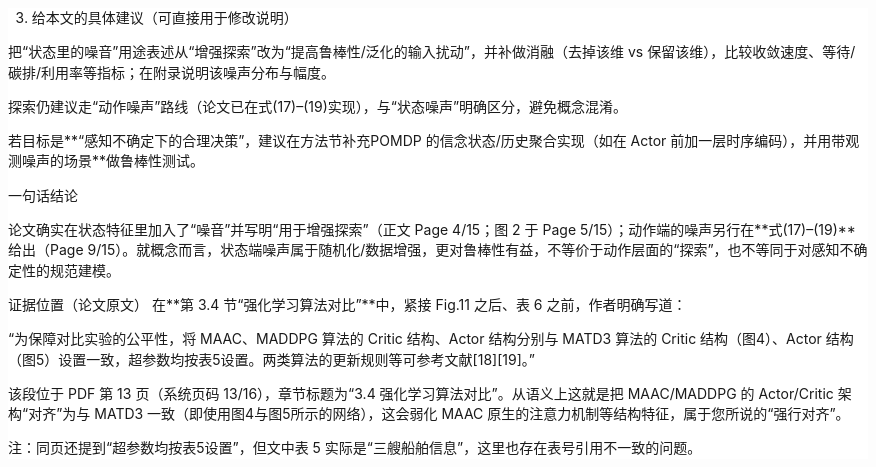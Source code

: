 3) 给本文的具体建议（可直接用于修改说明）

把“状态里的噪音”用途表述从“增强探索”改为“提高鲁棒性/泛化的输入扰动”，并补做消融（去掉该维 vs 保留该维），比较收敛速度、等待/碳排/利用率等指标；在附录说明该噪声分布与幅度。

探索仍建议走“动作噪声”路线（论文已在式(17)–(19)实现），与“状态噪声”明确区分，避免概念混淆。

若目标是**“感知不确定下的合理决策”，建议在方法节补充POMDP 的信念状态/历史聚合实现（如在 Actor 前加一层时序编码），并用带观测噪声的场景**做鲁棒性测试。

一句话结论

论文确实在状态特征里加入了“噪音”并写明“用于增强探索”（正文 Page 4/15；图 2 于 Page 5/15）；动作端的噪声另行在**式(17)–(19)**给出（Page 9/15）。就概念而言，状态端噪声属于随机化/数据增强，更对鲁棒性有益，不等价于动作层面的“探索”，也不等同于对感知不确定性的规范建模。

证据位置（论文原文）
在**第 3.4 节“强化学习算法对比”**中，紧接 Fig.11 之后、表 6 之前，作者明确写道：

“为保障对比实验的公平性，将 MAAC、MADDPG 算法的 Critic 结构、Actor 结构分别与 MATD3 算法的 Critic 结构（图4）、Actor 结构（图5）设置一致，超参数均按表5设置。两类算法的更新规则等可参考文献[18][19]。” 

该段位于 PDF 第 13 页（系统页码 13/16），章节标题为“3.4 强化学习算法对比”。从语义上这就是把 MAAC/MADDPG 的 Actor/Critic 架构“对齐”为与 MATD3 一致（即使用图4与图5所示的网络），这会弱化 MAAC 原生的注意力机制等结构特征，属于您所说的“强行对齐”。

注：同页还提到“超参数均按表5设置”，但文中表 5 实际是“三艘船舶信息”，这里也存在表号引用不一致的问题。